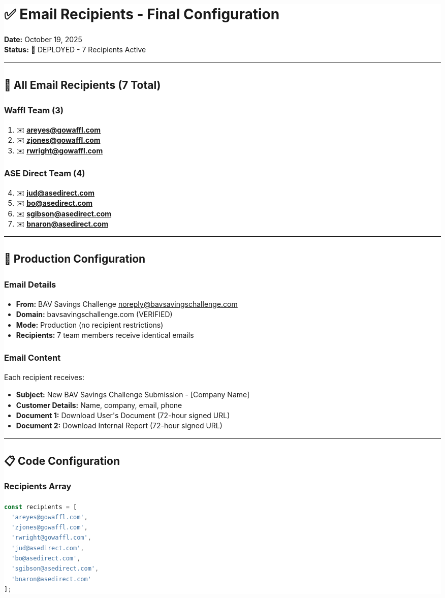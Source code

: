 # ✅ Email Recipients - Final Configuration

**Date:** October 19, 2025  
**Status:** 🎉 DEPLOYED - 7 Recipients Active

---

## 📧 All Email Recipients (7 Total)

### Waffl Team (3)
1. ✉️ **areyes@gowaffl.com**
2. ✉️ **zjones@gowaffl.com**
3. ✉️ **rwright@gowaffl.com**

### ASE Direct Team (4)
4. ✉️ **jud@asedirect.com**
5. ✉️ **bo@asedirect.com**
6. ✉️ **sgibson@asedirect.com**
7. ✉️ **bnaron@asedirect.com**

---

## 🚀 Production Configuration

### Email Details
- **From:** BAV Savings Challenge <noreply@bavsavingschallenge.com>
- **Domain:** bavsavingschallenge.com (VERIFIED)
- **Mode:** Production (no recipient restrictions)
- **Recipients:** 7 team members receive identical emails

### Email Content
Each recipient receives:
- **Subject:** New BAV Savings Challenge Submission - [Company Name]
- **Customer Details:** Name, company, email, phone
- **Document 1:** Download User's Document (72-hour signed URL)
- **Document 2:** Download Internal Report (72-hour signed URL)

---

## 📋 Code Configuration

### Recipients Array
```typescript
const recipients = [
  'areyes@gowaffl.com',
  'zjones@gowaffl.com',
  'rwright@gowaffl.com',
  'jud@asedirect.com',
  'bo@asedirect.com',
  'sgibson@asedirect.com',
  'bnaron@asedirect.com'
];
```
